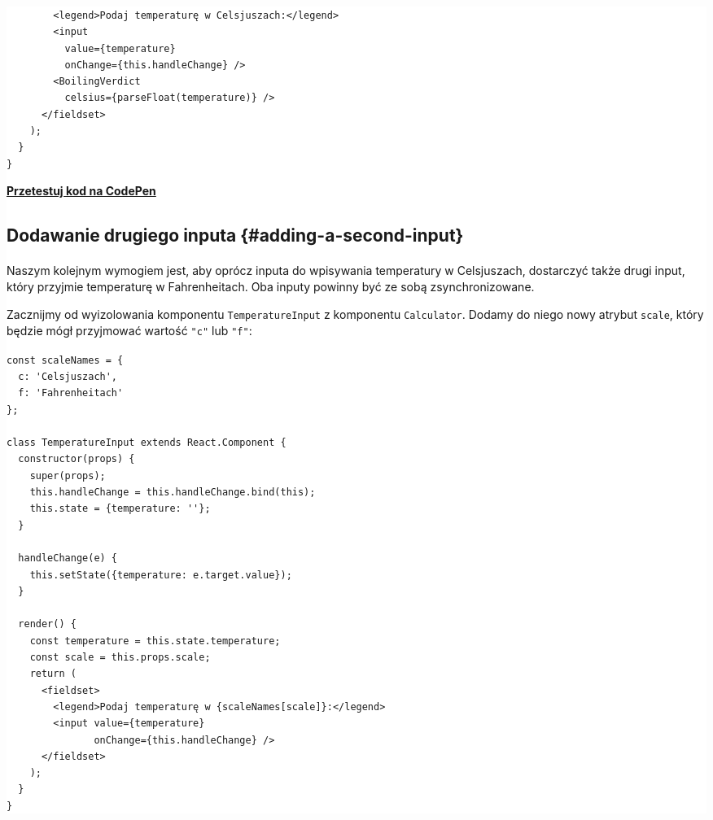 ```js{5,9,13,17-21}
        <legend>Podaj temperaturę w Celsjuszach:</legend>
        <input
          value={temperature}
          onChange={this.handleChange} />
        <BoilingVerdict
          celsius={parseFloat(temperature)} />
      </fieldset>
    );
  }
}
```

[**Przetestuj kod na CodePen**](https://codepen.io/gaearon/pen/ZXeOBm?editors=0010)

## Dodawanie drugiego inputa {#adding-a-second-input}

Naszym kolejnym wymogiem jest, aby oprócz inputa do wpisywania temperatury w Celsjuszach, dostarczyć także drugi input, który przyjmie temperaturę w Fahrenheitach. Oba inputy powinny być ze sobą zsynchronizowane.

Zacznijmy od wyizolowania komponentu `TemperatureInput` z komponentu `Calculator`. Dodamy do niego nowy atrybut `scale`, który będzie mógł przyjmować wartość `"c"` lub `"f"`:

```js{1-4,19,22}
const scaleNames = {
  c: 'Celsjuszach',
  f: 'Fahrenheitach'
};

class TemperatureInput extends React.Component {
  constructor(props) {
    super(props);
    this.handleChange = this.handleChange.bind(this);
    this.state = {temperature: ''};
  }

  handleChange(e) {
    this.setState({temperature: e.target.value});
  }

  render() {
    const temperature = this.state.temperature;
    const scale = this.props.scale;
    return (
      <fieldset>
        <legend>Podaj temperaturę w {scaleNames[scale]}:</legend>
        <input value={temperature}
               onChange={this.handleChange} />
      </fieldset>
    );
  }
}
```
